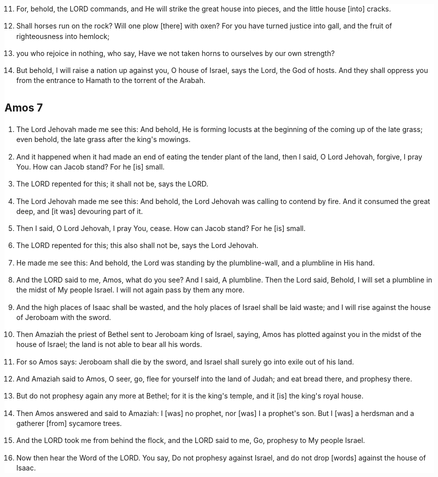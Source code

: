 11. For, behold, the LORD commands, and He will strike the great house into pieces, and the little house [into] cracks.

12. Shall horses run on the rock? Will one plow [there] with oxen? For you have turned justice into gall, and the fruit of righteousness into hemlock;

13. you who rejoice in nothing, who say, Have we not taken horns to ourselves by our own strength?

14. But behold, I will raise a nation up against you, O house of Israel, says the Lord, the God of hosts. And they shall oppress you from the entrance to Hamath to the torrent of the Arabah.

## Amos 7

1. The Lord Jehovah made me see this: And behold, He is forming locusts at the beginning of the coming up of the late grass; even behold, the late grass after the king's mowings.

2. And it happened when it had made an end of eating the tender plant of the land, then I said, O Lord Jehovah, forgive, I pray You. How can Jacob stand? For he [is] small.

3. The LORD repented for this; it shall not be, says the LORD.

4. The Lord Jehovah made me see this: And behold, the Lord Jehovah was calling to contend by fire. And it consumed the great deep, and [it was] devouring part of it.

5. Then I said, O Lord Jehovah, I pray You, cease. How can Jacob stand? For he [is] small.

6. The LORD repented for this; this also shall not be, says the Lord Jehovah.

7. He made me see this: And behold, the Lord was standing by the plumbline-wall, and a plumbline in His hand.

8. And the LORD said to me, Amos, what do you see? And I said, A plumbline. Then the Lord said, Behold, I will set a plumbline in the midst of My people Israel. I will not again pass by them any more.

9. And the high places of Isaac shall be wasted, and the holy places of Israel shall be laid waste; and I will rise against the house of Jeroboam with the sword.

10. Then Amaziah the priest of Bethel sent to Jeroboam king of Israel, saying, Amos has plotted against you in the midst of the house of Israel; the land is not able to bear all his words.

11. For so Amos says: Jeroboam shall die by the sword, and Israel shall surely go into exile out of his land.

12. And Amaziah said to Amos, O seer, go, flee for yourself into the land of Judah; and eat bread there, and prophesy there.

13. But do not prophesy again any more at Bethel; for it is the king's temple, and it [is] the king's royal house.

14. Then Amos answered and said to Amaziah: I [was] no prophet, nor [was] I a prophet's son. But I [was] a herdsman and a gatherer [from] sycamore trees.

15. And the LORD took me from behind the flock, and the LORD said to me, Go, prophesy to My people Israel.

16. Now then hear the Word of the LORD. You say, Do not prophesy against Israel, and do not drop [words] against the house of Isaac.

